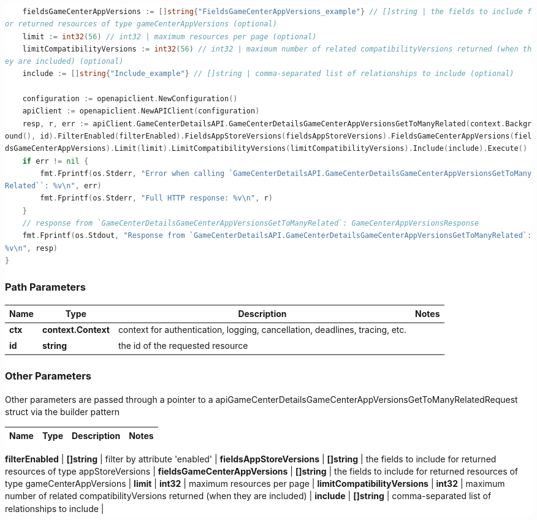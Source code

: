 ```go
    fieldsGameCenterAppVersions := []string{"FieldsGameCenterAppVersions_example"} // []string | the fields to include for returned resources of type gameCenterAppVersions (optional)
    limit := int32(56) // int32 | maximum resources per page (optional)
    limitCompatibilityVersions := int32(56) // int32 | maximum number of related compatibilityVersions returned (when they are included) (optional)
    include := []string{"Include_example"} // []string | comma-separated list of relationships to include (optional)

    configuration := openapiclient.NewConfiguration()
    apiClient := openapiclient.NewAPIClient(configuration)
    resp, r, err := apiClient.GameCenterDetailsAPI.GameCenterDetailsGameCenterAppVersionsGetToManyRelated(context.Background(), id).FilterEnabled(filterEnabled).FieldsAppStoreVersions(fieldsAppStoreVersions).FieldsGameCenterAppVersions(fieldsGameCenterAppVersions).Limit(limit).LimitCompatibilityVersions(limitCompatibilityVersions).Include(include).Execute()
    if err != nil {
        fmt.Fprintf(os.Stderr, "Error when calling `GameCenterDetailsAPI.GameCenterDetailsGameCenterAppVersionsGetToManyRelated``: %v\n", err)
        fmt.Fprintf(os.Stderr, "Full HTTP response: %v\n", r)
    }
    // response from `GameCenterDetailsGameCenterAppVersionsGetToManyRelated`: GameCenterAppVersionsResponse
    fmt.Fprintf(os.Stdout, "Response from `GameCenterDetailsAPI.GameCenterDetailsGameCenterAppVersionsGetToManyRelated`: %v\n", resp)
}
```

### Path Parameters


Name | Type | Description  | Notes
------------- | ------------- | ------------- | -------------
**ctx** | **context.Context** | context for authentication, logging, cancellation, deadlines, tracing, etc.
**id** | **string** | the id of the requested resource | 

### Other Parameters

Other parameters are passed through a pointer to a apiGameCenterDetailsGameCenterAppVersionsGetToManyRelatedRequest struct via the builder pattern


Name | Type | Description  | Notes
------------- | ------------- | ------------- | -------------

 **filterEnabled** | **[]string** | filter by attribute &#39;enabled&#39; | 
 **fieldsAppStoreVersions** | **[]string** | the fields to include for returned resources of type appStoreVersions | 
 **fieldsGameCenterAppVersions** | **[]string** | the fields to include for returned resources of type gameCenterAppVersions | 
 **limit** | **int32** | maximum resources per page | 
 **limitCompatibilityVersions** | **int32** | maximum number of related compatibilityVersions returned (when they are included) | 
 **include** | **[]string** | comma-separated list of relationships to include | 
